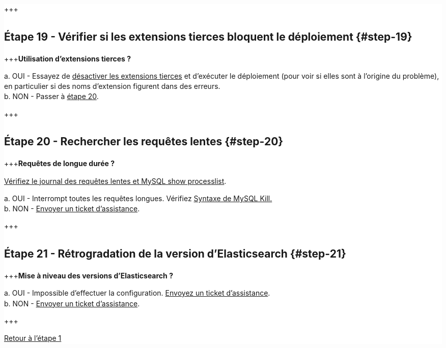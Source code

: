 +++

## Étape 19 - Vérifier si les extensions tierces bloquent le déploiement {#step-19}

+++**Utilisation d’extensions tierces ?**

a. OUI - Essayez de [désactiver les extensions tierces](https://experienceleague.adobe.com/fr/docs/commerce-on-cloud/user-guide/configure-store/extensions) et d’exécuter le déploiement (pour voir si elles sont à l’origine du problème), en particulier si des noms d’extension figurent dans des erreurs.\
b. NON - Passer à [étape 20](#step-20).

+++

## Étape 20 - Rechercher les requêtes lentes {#step-20}

+++**Requêtes de longue durée ?**

[Vérifiez le journal des requêtes lentes et MySQL show processlist](/help/troubleshooting/database/checking-slow-queries-and-processes-mysql.md).

a. OUI - Interrompt toutes les requêtes longues. Vérifiez [Syntaxe de MySQL Kill.](https://dev.mysql.com/doc/refman/8.0/en/kill.html)\
b. NON - [Envoyer un ticket d’assistance](/help/help-center-guide/help-center/magento-help-center-user-guide.md#submit-ticket).

+++

## Étape 21 - Rétrogradation de la version d’Elasticsearch {#step-21}

+++**Mise à niveau des versions d’Elasticsearch ?**

a. OUI - Impossible d’effectuer la configuration. [Envoyez un ticket d’assistance](/help/help-center-guide/help-center/magento-help-center-user-guide.md#submit-ticket).\
b. NON - [Envoyer un ticket d’assistance](/help/help-center-guide/help-center/magento-help-center-user-guide.md#submit-ticket).

+++

[Retour à l’étape 1](#step-1)
